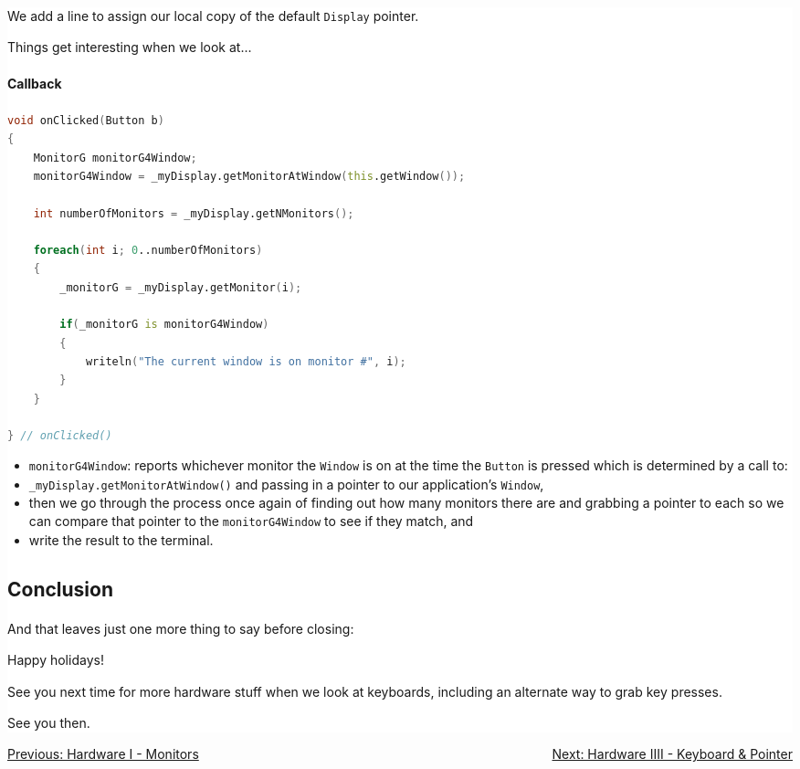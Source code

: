 We add a line to assign our local copy of the default `Display` pointer.

Things get interesting when we look at...

#### Callback

```d
void onClicked(Button b)
{
	MonitorG monitorG4Window;
	monitorG4Window = _myDisplay.getMonitorAtWindow(this.getWindow());

	int numberOfMonitors = _myDisplay.getNMonitors();

	foreach(int i; 0..numberOfMonitors)
	{
		_monitorG = _myDisplay.getMonitor(i);

		if(_monitorG is monitorG4Window)
		{
			writeln("The current window is on monitor #", i);
		}
	}

} // onClicked()
```

- `monitorG4Window`: reports whichever monitor the `Window` is on at the time the `Button` is pressed which is determined by a call to:
- `_myDisplay.getMonitorAtWindow()` and passing in a pointer to our application’s `Window`,
- then we go through the process once again of finding out how many monitors there are and grabbing a pointer to each so we can compare that pointer to the `monitorG4Window` to see if they match, and
- write the result to the terminal.

## Conclusion

And that leaves just one more thing to say before closing:

Happy holidays!

See you next time for more hardware stuff when we look at keyboards, including an alternate way to grab key presses.

See you then.

<div class="blog-nav">
	<div style="float: left;">
		<a href="/2019/12/17/0094-hardware-i-monitors.html">Previous: Hardware I - Monitors</a>
	</div>
	<div style="float: right;">
		<a href="/2019/12/31/0096-hardware-iii-keyboard-pointer.html">Next: Hardware IIII - Keyboard & Pointer</a>
	</div>
</div>
